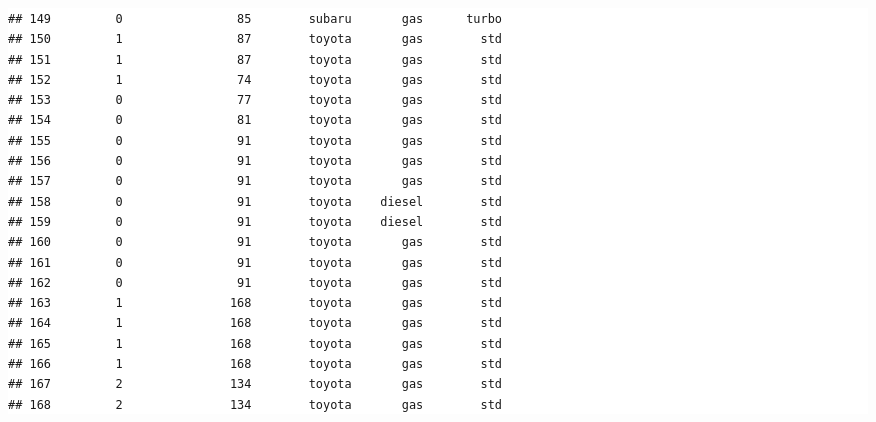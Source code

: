     ## 149         0                85        subaru       gas      turbo
    ## 150         1                87        toyota       gas        std
    ## 151         1                87        toyota       gas        std
    ## 152         1                74        toyota       gas        std
    ## 153         0                77        toyota       gas        std
    ## 154         0                81        toyota       gas        std
    ## 155         0                91        toyota       gas        std
    ## 156         0                91        toyota       gas        std
    ## 157         0                91        toyota       gas        std
    ## 158         0                91        toyota    diesel        std
    ## 159         0                91        toyota    diesel        std
    ## 160         0                91        toyota       gas        std
    ## 161         0                91        toyota       gas        std
    ## 162         0                91        toyota       gas        std
    ## 163         1               168        toyota       gas        std
    ## 164         1               168        toyota       gas        std
    ## 165         1               168        toyota       gas        std
    ## 166         1               168        toyota       gas        std
    ## 167         2               134        toyota       gas        std
    ## 168         2               134        toyota       gas        std